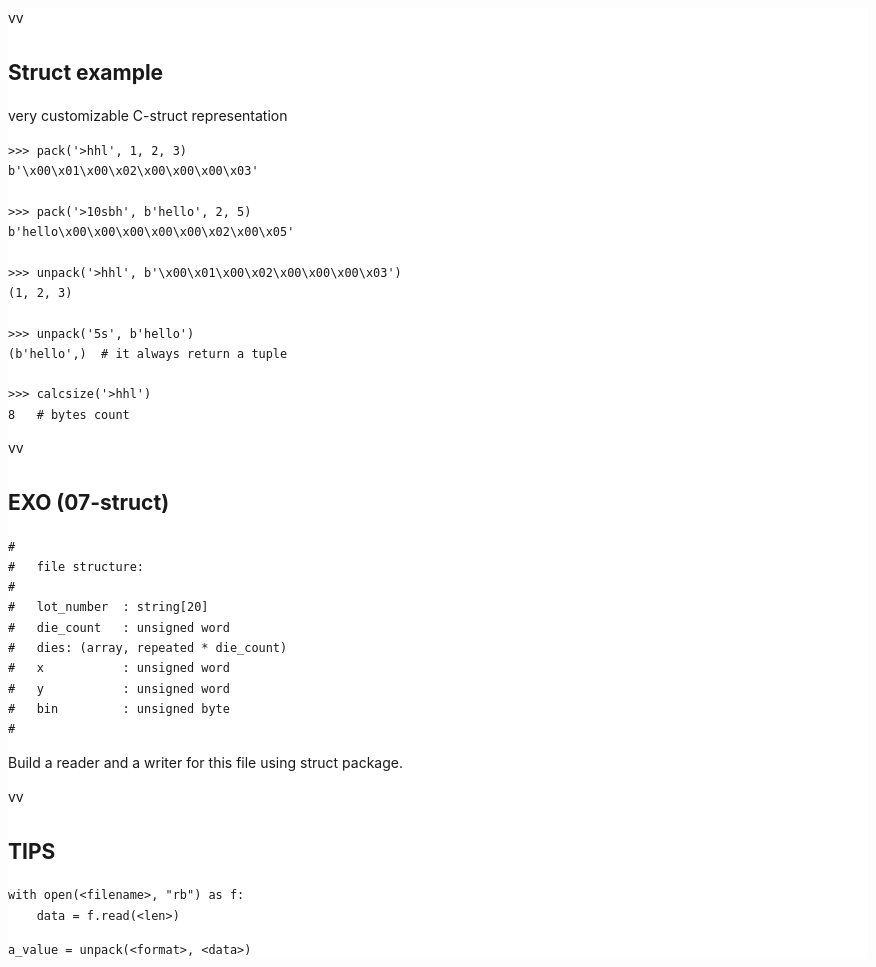 
vv


Struct example
--
very customizable C-struct representation
```
>>> pack('>hhl', 1, 2, 3)
b'\x00\x01\x00\x02\x00\x00\x00\x03'

>>> pack('>10sbh', b'hello', 2, 5)
b'hello\x00\x00\x00\x00\x00\x02\x00\x05'

>>> unpack('>hhl', b'\x00\x01\x00\x02\x00\x00\x00\x03')
(1, 2, 3)

>>> unpack('5s', b'hello')
(b'hello',)  # it always return a tuple

>>> calcsize('>hhl')
8   # bytes count
```


vv


EXO (07-struct)
--

```
#
#   file structure:
#
#   lot_number  : string[20]
#   die_count   : unsigned word
#   dies: (array, repeated * die_count)
#   x           : unsigned word
#   y           : unsigned word
#   bin         : unsigned byte
#
```

Build a reader and a writer for this file using struct package.


vv

TIPS
--

```
with open(<filename>, "rb") as f:
    data = f.read(<len>)
```

```
a_value = unpack(<format>, <data>)
```
